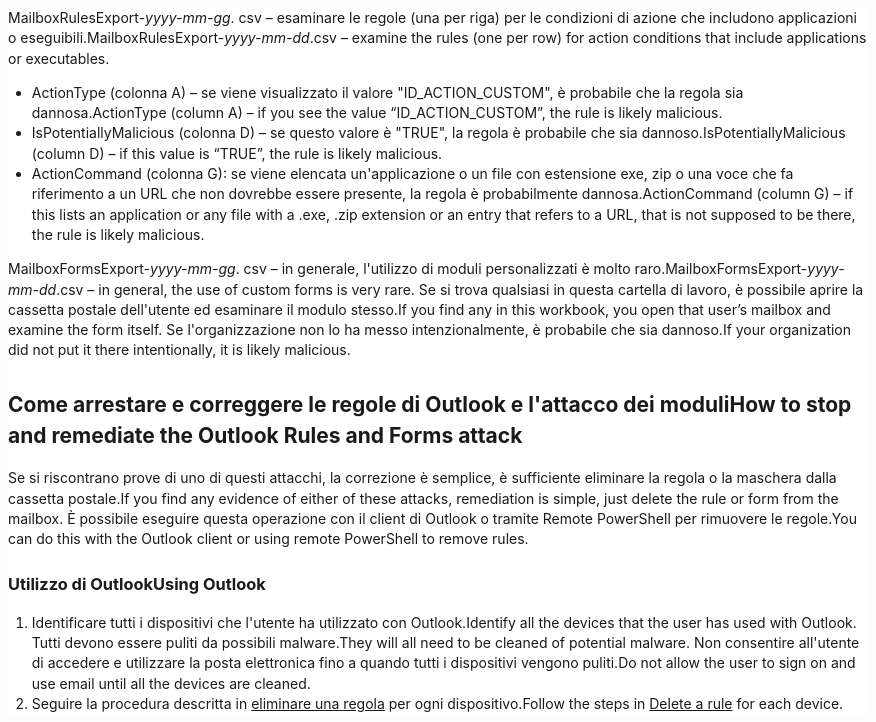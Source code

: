 <span data-ttu-id="8d21b-186">MailboxRulesExport-*yyyy-mm-gg*. csv – esaminare le regole (una per riga) per le condizioni di azione che includono applicazioni o eseguibili.</span><span class="sxs-lookup"><span data-stu-id="8d21b-186">MailboxRulesExport-*yyyy-mm-dd*.csv – examine the rules (one per row) for action conditions that include applications or executables.</span></span>
- <span data-ttu-id="8d21b-187">ActionType (colonna A) – se viene visualizzato il valore "ID_ACTION_CUSTOM", è probabile che la regola sia dannosa.</span><span class="sxs-lookup"><span data-stu-id="8d21b-187">ActionType (column A) – if you see the value “ID_ACTION_CUSTOM”, the rule is likely malicious.</span></span>
- <span data-ttu-id="8d21b-188">IsPotentiallyMalicious (colonna D) – se questo valore è "TRUE", la regola è probabile che sia dannoso.</span><span class="sxs-lookup"><span data-stu-id="8d21b-188">IsPotentiallyMalicious (column D) – if this value is “TRUE”, the rule is likely malicious.</span></span>
- <span data-ttu-id="8d21b-189">ActionCommand (colonna G): se viene elencata un'applicazione o un file con estensione exe, zip o una voce che fa riferimento a un URL che non dovrebbe essere presente, la regola è probabilmente dannosa.</span><span class="sxs-lookup"><span data-stu-id="8d21b-189">ActionCommand (column G) – if this lists an application or any file with a .exe, .zip extension or an entry that refers to a URL, that is not supposed to be there, the rule is likely malicious.</span></span>

<span data-ttu-id="8d21b-190">MailboxFormsExport-*yyyy-mm-gg*. csv – in generale, l'utilizzo di moduli personalizzati è molto raro.</span><span class="sxs-lookup"><span data-stu-id="8d21b-190">MailboxFormsExport-*yyyy-mm-dd*.csv – in general, the use of custom forms is very rare.</span></span>  <span data-ttu-id="8d21b-191">Se si trova qualsiasi in questa cartella di lavoro, è possibile aprire la cassetta postale dell'utente ed esaminare il modulo stesso.</span><span class="sxs-lookup"><span data-stu-id="8d21b-191">If you find any in this workbook, you open that user’s mailbox and examine the form itself.</span></span>  <span data-ttu-id="8d21b-192">Se l'organizzazione non lo ha messo intenzionalmente, è probabile che sia dannoso.</span><span class="sxs-lookup"><span data-stu-id="8d21b-192">If your organization did not put it there intentionally, it is likely malicious.</span></span>



## <a name="how-to-stop-and-remediate-the-outlook-rules-and-forms-attack"></a><span data-ttu-id="8d21b-193">Come arrestare e correggere le regole di Outlook e l'attacco dei moduli</span><span class="sxs-lookup"><span data-stu-id="8d21b-193">How to stop and remediate the Outlook Rules and Forms attack</span></span>
<span data-ttu-id="8d21b-194">Se si riscontrano prove di uno di questi attacchi, la correzione è semplice, è sufficiente eliminare la regola o la maschera dalla cassetta postale.</span><span class="sxs-lookup"><span data-stu-id="8d21b-194">If you find any evidence of either of these attacks, remediation is simple, just delete the rule or form from the mailbox.</span></span> <span data-ttu-id="8d21b-195">È possibile eseguire questa operazione con il client di Outlook o tramite Remote PowerShell per rimuovere le regole.</span><span class="sxs-lookup"><span data-stu-id="8d21b-195">You can do this with the Outlook client or using remote PowerShell to remove rules.</span></span>

### <a name="using-outlook"></a><span data-ttu-id="8d21b-196">Utilizzo di Outlook</span><span class="sxs-lookup"><span data-stu-id="8d21b-196">Using Outlook</span></span>
1. <span data-ttu-id="8d21b-197">Identificare tutti i dispositivi che l'utente ha utilizzato con Outlook.</span><span class="sxs-lookup"><span data-stu-id="8d21b-197">Identify all the devices that the user has used with Outlook.</span></span>  <span data-ttu-id="8d21b-198">Tutti devono essere puliti da possibili malware.</span><span class="sxs-lookup"><span data-stu-id="8d21b-198">They will all need to be cleaned of potential malware.</span></span>  <span data-ttu-id="8d21b-199">Non consentire all'utente di accedere e utilizzare la posta elettronica fino a quando tutti i dispositivi vengono puliti.</span><span class="sxs-lookup"><span data-stu-id="8d21b-199">Do not allow the user to sign on and use email until all the devices are cleaned.</span></span>
2. <span data-ttu-id="8d21b-200">Seguire la procedura descritta in [eliminare una regola](https://support.office.com/article/Delete-a-rule-2F0E7139-F696-4422-8498-44846DB9067F) per ogni dispositivo.</span><span class="sxs-lookup"><span data-stu-id="8d21b-200">Follow the steps in [Delete a rule](https://support.office.com/article/Delete-a-rule-2F0E7139-F696-4422-8498-44846DB9067F) for each device.</span></span>